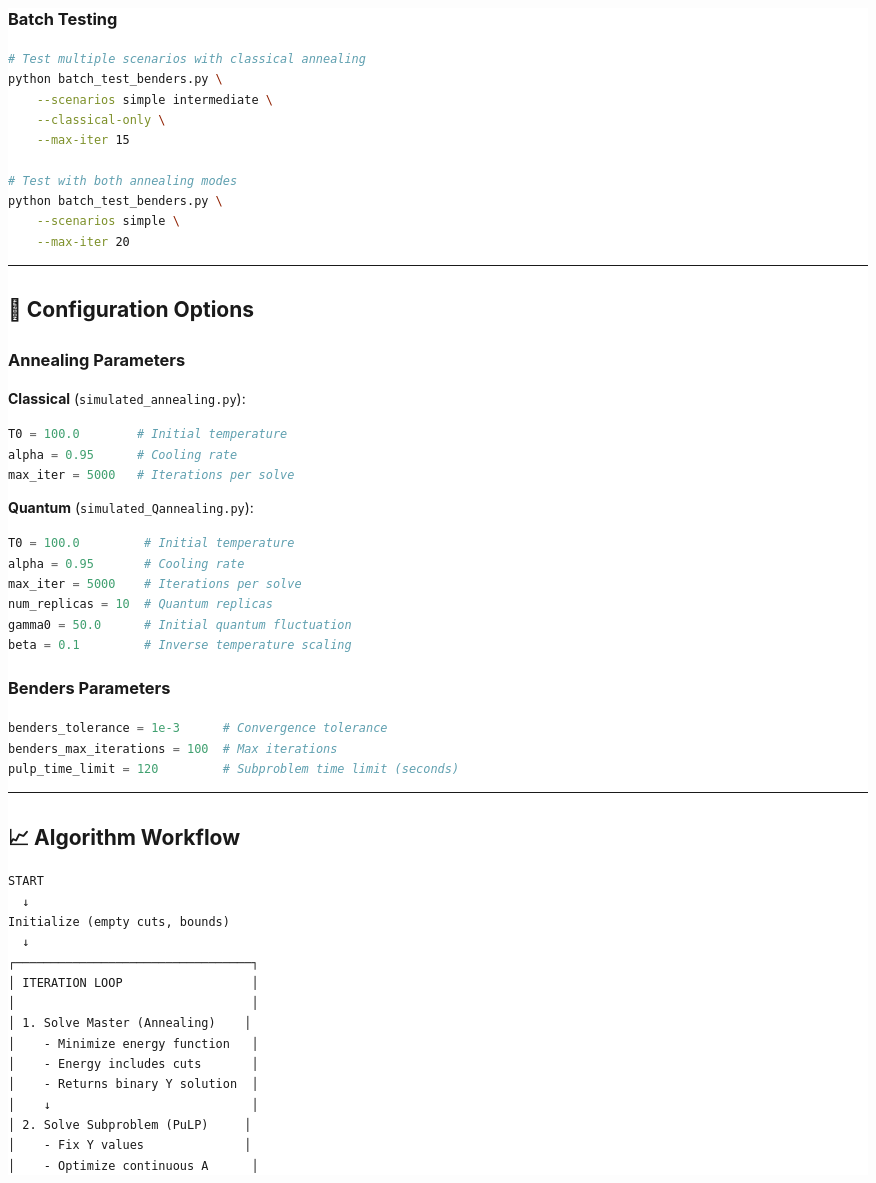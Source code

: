 ### Batch Testing

```bash
# Test multiple scenarios with classical annealing
python batch_test_benders.py \
    --scenarios simple intermediate \
    --classical-only \
    --max-iter 15

# Test with both annealing modes
python batch_test_benders.py \
    --scenarios simple \
    --max-iter 20
```

---

## 🔧 Configuration Options

### Annealing Parameters

**Classical** (`simulated_annealing.py`):
```python
T0 = 100.0        # Initial temperature
alpha = 0.95      # Cooling rate
max_iter = 5000   # Iterations per solve
```

**Quantum** (`simulated_Qannealing.py`):
```python
T0 = 100.0         # Initial temperature
alpha = 0.95       # Cooling rate
max_iter = 5000    # Iterations per solve
num_replicas = 10  # Quantum replicas
gamma0 = 50.0      # Initial quantum fluctuation
beta = 0.1         # Inverse temperature scaling
```

### Benders Parameters

```python
benders_tolerance = 1e-3      # Convergence tolerance
benders_max_iterations = 100  # Max iterations
pulp_time_limit = 120         # Subproblem time limit (seconds)
```

---

## 📈 Algorithm Workflow

```
START
  ↓
Initialize (empty cuts, bounds)
  ↓
┌─────────────────────────────────┐
│ ITERATION LOOP                  │
│                                 │
│ 1. Solve Master (Annealing)    │
│    - Minimize energy function   │
│    - Energy includes cuts       │
│    - Returns binary Y solution  │
│    ↓                            │
│ 2. Solve Subproblem (PuLP)     │
│    - Fix Y values              │
│    - Optimize continuous A      │
```
